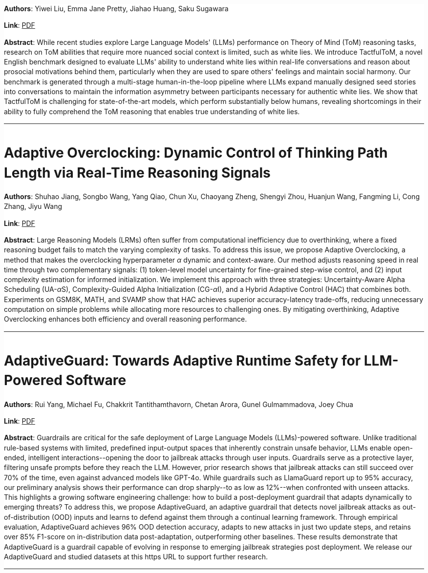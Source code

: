 **Authors**: Yiwei Liu, Emma Jane Pretty, Jiahao Huang, Saku Sugawara  

**Link**: [PDF](https://arxiv.org/pdf/2509.17054)  

**Abstract**: While recent studies explore Large Language Models' (LLMs) performance on Theory of Mind (ToM) reasoning tasks, research on ToM abilities that require more nuanced social context is limited, such as white lies. We introduce TactfulToM, a novel English benchmark designed to evaluate LLMs' ability to understand white lies within real-life conversations and reason about prosocial motivations behind them, particularly when they are used to spare others' feelings and maintain social harmony. Our benchmark is generated through a multi-stage human-in-the-loop pipeline where LLMs expand manually designed seed stories into conversations to maintain the information asymmetry between participants necessary for authentic white lies. We show that TactfulToM is challenging for state-of-the-art models, which perform substantially below humans, revealing shortcomings in their ability to fully comprehend the ToM reasoning that enables true understanding of white lies. 

---
# Adaptive Overclocking: Dynamic Control of Thinking Path Length via Real-Time Reasoning Signals 

**Authors**: Shuhao Jiang, Songbo Wang, Yang Qiao, Chun Xu, Chaoyang Zheng, Shengyi Zhou, Huanjun Wang, Fangming Li, Cong Zhang, Jiyu Wang  

**Link**: [PDF](https://arxiv.org/pdf/2509.17000)  

**Abstract**: Large Reasoning Models (LRMs) often suffer from computational inefficiency due to overthinking, where a fixed reasoning budget fails to match the varying complexity of tasks. To address this issue, we propose Adaptive Overclocking, a method that makes the overclocking hyperparameter $\alpha$ dynamic and context-aware. Our method adjusts reasoning speed in real time through two complementary signals: (1) token-level model uncertainty for fine-grained step-wise control, and (2) input complexity estimation for informed initialization. We implement this approach with three strategies: Uncertainty-Aware Alpha Scheduling (UA-$\alpha$S), Complexity-Guided Alpha Initialization (CG-$\alpha$I), and a Hybrid Adaptive Control (HAC) that combines both. Experiments on GSM8K, MATH, and SVAMP show that HAC achieves superior accuracy-latency trade-offs, reducing unnecessary computation on simple problems while allocating more resources to challenging ones. By mitigating overthinking, Adaptive Overclocking enhances both efficiency and overall reasoning performance. 

---
# AdaptiveGuard: Towards Adaptive Runtime Safety for LLM-Powered Software 

**Authors**: Rui Yang, Michael Fu, Chakkrit Tantithamthavorn, Chetan Arora, Gunel Gulmammadova, Joey Chua  

**Link**: [PDF](https://arxiv.org/pdf/2509.16861)  

**Abstract**: Guardrails are critical for the safe deployment of Large Language Models (LLMs)-powered software. Unlike traditional rule-based systems with limited, predefined input-output spaces that inherently constrain unsafe behavior, LLMs enable open-ended, intelligent interactions--opening the door to jailbreak attacks through user inputs. Guardrails serve as a protective layer, filtering unsafe prompts before they reach the LLM. However, prior research shows that jailbreak attacks can still succeed over 70% of the time, even against advanced models like GPT-4o. While guardrails such as LlamaGuard report up to 95% accuracy, our preliminary analysis shows their performance can drop sharply--to as low as 12%--when confronted with unseen attacks. This highlights a growing software engineering challenge: how to build a post-deployment guardrail that adapts dynamically to emerging threats? To address this, we propose AdaptiveGuard, an adaptive guardrail that detects novel jailbreak attacks as out-of-distribution (OOD) inputs and learns to defend against them through a continual learning framework. Through empirical evaluation, AdaptiveGuard achieves 96% OOD detection accuracy, adapts to new attacks in just two update steps, and retains over 85% F1-score on in-distribution data post-adaptation, outperforming other baselines. These results demonstrate that AdaptiveGuard is a guardrail capable of evolving in response to emerging jailbreak strategies post deployment. We release our AdaptiveGuard and studied datasets at this https URL to support further research. 

---